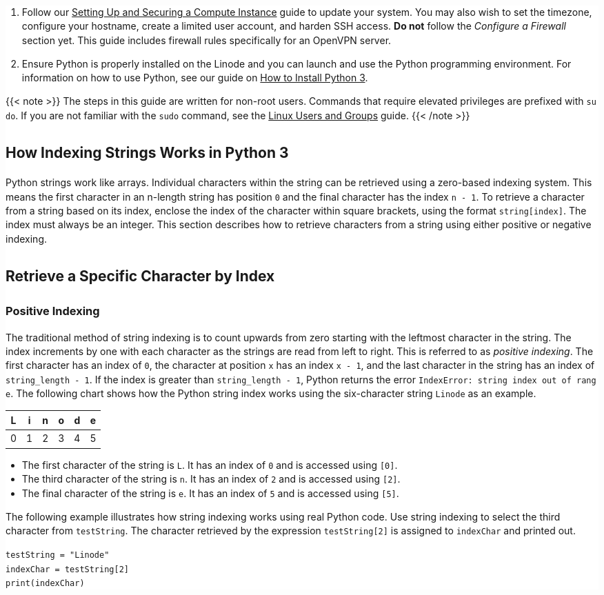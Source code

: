 1.  Follow our [Setting Up and Securing a Compute Instance](/docs/guides/set-up-and-secure/) guide to update your system. You may also wish to set the timezone, configure your hostname, create a limited user account, and harden SSH access. **Do not** follow the *Configure a Firewall* section yet. This guide includes firewall rules specifically for an OpenVPN server.

1. Ensure Python is properly installed on the Linode and you can launch and use the Python programming environment. For information on how to use Python, see our guide on [How to Install Python 3](/docs/guides/how-to-install-python-on-ubuntu-20-04/).

{{< note >}}
The steps in this guide are written for non-root users. Commands that require elevated privileges are prefixed with `sudo`. If you are not familiar with the `sudo` command, see the [Linux Users and Groups](/docs/guides/linux-users-and-groups/) guide.
{{< /note >}}

## How Indexing Strings Works in Python 3

Python strings work like arrays. Individual characters within the string can be retrieved using a zero-based indexing system. This means the first character in an n-length string has position `0` and the final character has the index `n - 1`. To retrieve a character from a string based on its index, enclose the index of the character within square brackets, using the format `string[index]`. The index must always be an integer. This section describes how to retrieve characters from a string using either positive or negative indexing.

## Retrieve a Specific Character by Index

### Positive Indexing

The traditional method of string indexing is to count upwards from zero starting with the leftmost character in the string. The index increments by one with each character as the strings are read from left to right. This is referred to as *positive indexing*. The first character has an index of `0`, the character at position `x` has an index `x - 1`, and the last character in the string has an index of `string_length - 1`. If the index is greater than `string_length - 1`, Python returns the error `IndexError: string index out of range`. The following chart shows how the Python string index works using the six-character string `Linode` as an example.

| L | i | n | o | d | e |
|:-:|:-:|:-:|:-:|:-:|:-:|
| 0 | 1 | 2 | 3 | 4 | 5 |

- The first character of the string is `L`. It has an index of `0` and is accessed using `[0]`.
- The third character of the string is `n`. It has an index of `2` and is accessed using `[2]`.
- The final character of the string is `e`. It has an index of `5` and is accessed using `[5]`.

The following example illustrates how string indexing works using real Python code. Use string indexing to select the third character from `testString`. The character retrieved by the expression `testString[2]` is assigned to `indexChar` and printed out.

    testString = "Linode"
    indexChar = testString[2]
    print(indexChar)
